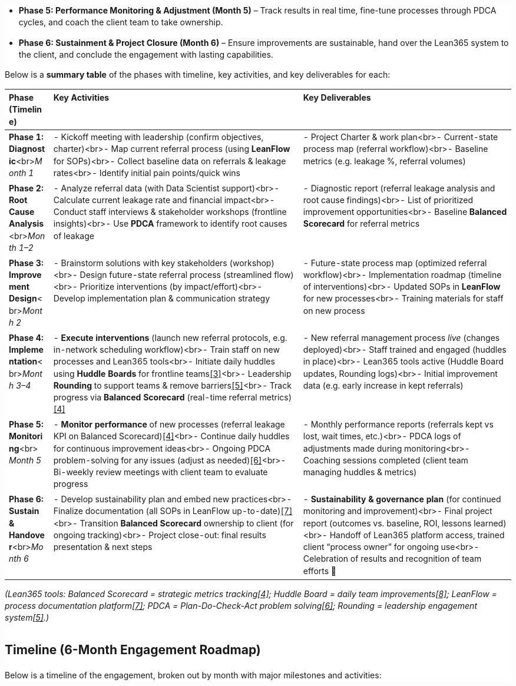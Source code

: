 * **Phase 5: Performance Monitoring & Adjustment (Month 5\)** – Track results in real time, fine-tune processes through PDCA cycles, and coach the client team to take ownership.

* **Phase 6: Sustainment & Project Closure (Month 6\)** – Ensure improvements are sustainable, hand over the Lean365 system to the client, and conclude the engagement with lasting capabilities.

Below is a **summary table** of the phases with timeline, key activities, and key deliverables for each:

| Phase (Timeline) | Key Activities | Key Deliverables |
| :---- | :---- | :---- |
| **Phase 1: Diagnostic**\<br\>*Month 1* | \- Kickoff meeting with leadership (confirm objectives, charter)\<br\>- Map current referral process (using **LeanFlow** for SOPs)\<br\>- Collect baseline data on referrals & leakage rates\<br\>- Identify initial pain points/quick wins | \- Project Charter & work plan\<br\>- Current-state process map (referral workflow)\<br\>- Baseline metrics (e.g. leakage %, referral volumes) |
| **Phase 2: Root Cause Analysis**\<br\>*Month 1–2* | \- Analyze referral data (with Data Scientist support)\<br\>- Calculate current leakage rate and financial impact\<br\>- Conduct staff interviews & stakeholder workshops (frontline insights)\<br\>- Use **PDCA** framework to identify root causes of leakage | \- Diagnostic report (referral leakage analysis and root cause findings)\<br\>- List of prioritized improvement opportunities\<br\>- Baseline **Balanced Scorecard** for referral metrics |
| **Phase 3: Improvement Design**\<br\>*Month 2* | \- Brainstorm solutions with key stakeholders (workshop)\<br\>- Design future-state referral process (streamlined flow)\<br\>- Prioritize interventions (by impact/effort)\<br\>- Develop implementation plan & communication strategy | \- Future-state process map (optimized referral workflow)\<br\>- Implementation roadmap (timeline of interventions)\<br\>- Updated SOPs in **LeanFlow** for new processes\<br\>- Training materials for staff on new process |
| **Phase 4: Implementation**\<br\>*Month 3–4* | \- **Execute interventions** (launch new referral protocols, e.g. in-network scheduling workflow)\<br\>- Train staff on new processes and Lean365 tools\<br\>- Initiate daily huddles using **Huddle Boards** for frontline teams[\[3\]](file://file-5K6yStXHjBK73Rnd5zwaun#:~:text=Enables%20frontline%20teams%20to%20document,improvement%20aligned%20with%20strategic%20objectives)\<br\>- Leadership **Rounding** to support teams & remove barriers[\[5\]](file://file-5K6yStXHjBK73Rnd5zwaun#:~:text=5.%20%21,strategic%20alignment%20through%20regular%20touchpoints)\<br\>- Track progress via **Balanced Scorecard** (real-time referral metrics)[\[4\]](file://file-5K6yStXHjBK73Rnd5zwaun#:~:text=Transforms%20strategic%20goals%20into%20measurable,and%20correction%20of%20performance%20gaps) | \- New referral management process *live* (changes deployed)\<br\>- Staff trained and engaged (huddles in place)\<br\>- Lean365 tools active (Huddle Board updates, Rounding logs)\<br\>- Initial improvement data (e.g. early increase in kept referrals) |
| **Phase 5: Monitoring**\<br\>*Month 5* | \- **Monitor performance** of new processes (referral leakage KPI on Balanced Scorecard)[\[4\]](file://file-5K6yStXHjBK73Rnd5zwaun#:~:text=Transforms%20strategic%20goals%20into%20measurable,and%20correction%20of%20performance%20gaps)\<br\>- Continue daily huddles for continuous improvement ideas\<br\>- Ongoing PDCA problem-solving for any issues (adjust as needed)[\[6\]](file://file-5K6yStXHjBK73Rnd5zwaun#:~:text=4.%20%21,cycles%20and%20accelerates%20improvement%20implementation)\<br\>- Bi-weekly review meetings with client team to evaluate progress | \- Monthly performance reports (referrals kept vs lost, wait times, etc.)\<br\>- PDCA logs of adjustments made during monitoring\<br\>- Coaching sessions completed (client team managing huddles & metrics) |
| **Phase 6: Sustain & Handover**\<br\>*Month 6* | \- Develop sustainability plan and embed new practices\<br\>- Finalize documentation (all SOPs in LeanFlow up-to-date)[\[7\]](file://file-5K6yStXHjBK73Rnd5zwaun#:~:text=3.%20%21,while%20empowering%20frontline%20improvement%20suggestions)\<br\>- Transition **Balanced Scorecard** ownership to client (for ongoing tracking)\<br\>- Project close-out: final results presentation & next steps | \- **Sustainability & governance plan** (for continued monitoring and improvement)\<br\>- Final project report (outcomes vs. baseline, ROI, lessons learned)\<br\>- Handoff of Lean365 platform access, trained client “process owner” for ongoing use\<br\>- Celebration of results and recognition of team efforts 🎉 |

*(Lean365 tools:* *Balanced Scorecard* *\= strategic metrics tracking[\[4\]](file://file-5K6yStXHjBK73Rnd5zwaun#:~:text=Transforms%20strategic%20goals%20into%20measurable,and%20correction%20of%20performance%20gaps);* *Huddle Board* *\= daily team improvements[\[8\]](file://file-5K6yStXHjBK73Rnd5zwaun#:~:text=Enables%20frontline%20teams%20to%20document,improvement%20aligned%20with%20strategic%20objectives);* *LeanFlow* *\= process documentation platform[\[7\]](file://file-5K6yStXHjBK73Rnd5zwaun#:~:text=3.%20%21,while%20empowering%20frontline%20improvement%20suggestions);* *PDCA* *\= Plan-Do-Check-Act problem solving[\[6\]](file://file-5K6yStXHjBK73Rnd5zwaun#:~:text=4.%20%21,cycles%20and%20accelerates%20improvement%20implementation);* *Rounding* *\= leadership engagement system[\[5\]](file://file-5K6yStXHjBK73Rnd5zwaun#:~:text=5.%20%21,strategic%20alignment%20through%20regular%20touchpoints).)*

## Timeline (6-Month Engagement Roadmap)

Below is a timeline of the engagement, broken out by month with major milestones and activities:
